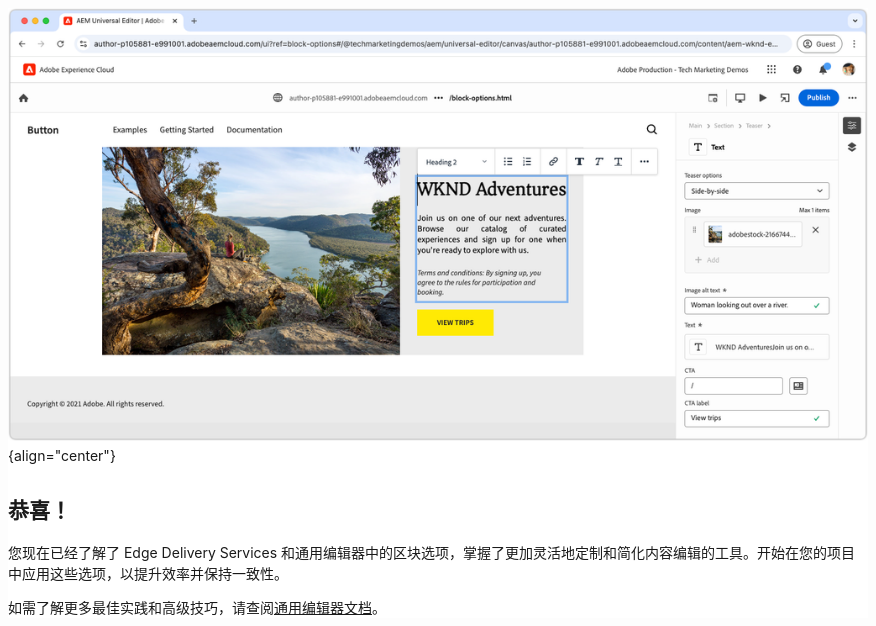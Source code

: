 ![通用编辑器中的 Teaser](./assets/block-options/universal-editor-preview.png){align="center"}


## 恭喜！

您现在已经了解了 Edge Delivery Services 和通用编辑器中的区块选项，掌握了更加灵活地定制和简化内容编辑的工具。开始在您的项目中应用这些选项，以提升效率并保持一致性。

如需了解更多最佳实践和高级技巧，请查阅[通用编辑器文档](https://experienceleague.adobe.com/zh-hans/docs/experience-manager-cloud-service/content/edge-delivery/wysiwyg-authoring/create-block#block-options)。
